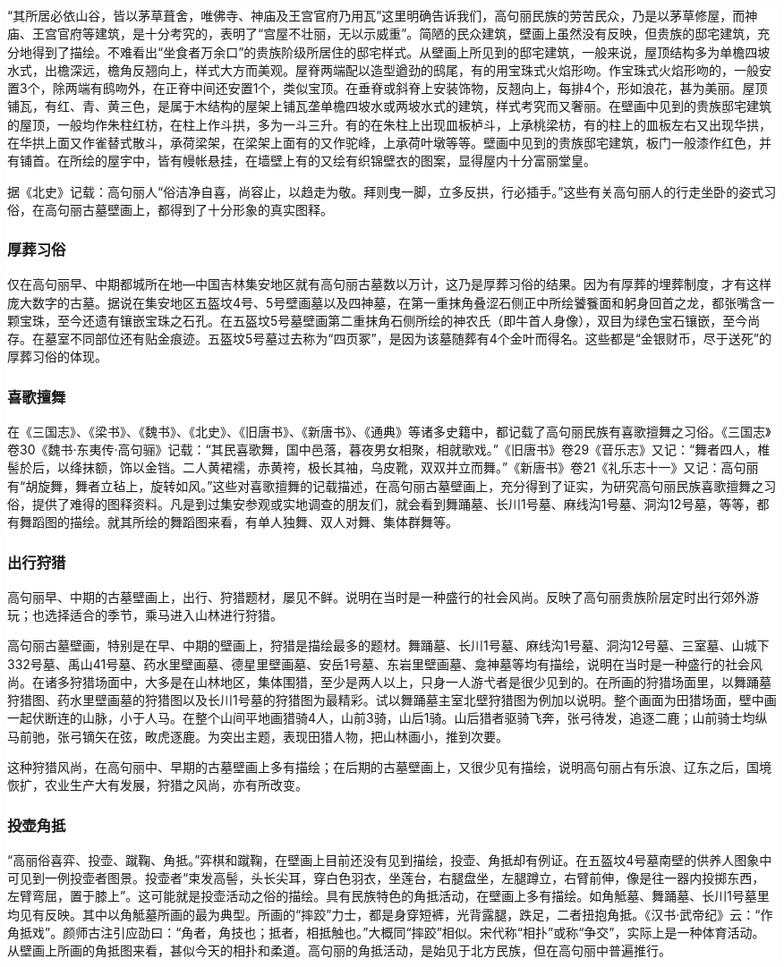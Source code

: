 “其所居必依山谷，皆以茅草葺舍，唯佛寺、神庙及王宫官府乃用瓦”这里明确告诉我们，高句丽民族的劳苦民众，乃是以茅草修屋，而神庙、王宫官府等建筑，是十分考究的，表明了“宫屋不壮丽，无以示威重”。简陋的民众建筑，壁画上虽然没有反映，但贵族的邸宅建筑，充分地得到了描绘。不难看出“坐食者万余口”的贵族阶级所居住的邸宅样式。从壁画上所见到的邸宅建筑，一般来说，屋顶结构多为单檐四坡水式，出檐深远，檐角反翘向上，样式大方而美观。屋脊两端配以造型遒劲的鸱尾，有的用宝珠式火焰形吻。作宝珠式火焰形吻的，一般安置3个，除两端有鸱吻外，在正脊中间还安置1个，类似宝顶。在垂脊或斜脊上安装饰物，反翘向上，每排4个，形如浪花，甚为美丽。屋顶铺瓦，有红、青、黄三色，是属于木结构的屋架上铺瓦垄单檐四坡水或两坡水式的建筑，样式考究而又奢丽。在壁画中见到的贵族邸宅建筑的屋顶，一般均作朱柱红枋，在柱上作斗拱，多为一斗三升。有的在朱柱上出现皿板栌斗，上承桃梁枋，有的柱上的皿板左右又出现华拱，在华拱上面又作雀替式散斗，承荷梁架，在梁架上面有的又作驼峰，上承荷叶墩等等。壁画中见到的贵族邸宅建筑，板门一般漆作红色，并有铺首。在所绘的屋宇中，皆有幔帐悬挂，在墙壁上有的又绘有织锦壁衣的图案，显得屋内十分富丽堂皇。

据《北史》记载：高句丽人“俗洁净自喜，尚容止，以趋走为敬。拜则曳一脚，立多反拱，行必插手。”这些有关高句丽人的行走坐卧的姿式习俗，在高句丽古墓壁画上，都得到了十分形象的真实图释。

### 厚葬习俗

仅在高句丽早、中期都城所在地—中国吉林集安地区就有高句丽古墓数以万计，这乃是厚葬习俗的结果。因为有厚葬的埋葬制度，才有这样庞大数字的古墓。据说在集安地区五盔坟4号、5号壁画墓以及四神墓，在第一重抹角叠涩石侧正中所绘饕餮面和躬身回首之龙，都张嘴含一颗宝珠，至今还遗有镶嵌宝珠之石孔。在五盔坟5号墓壁画第二重抹角石侧所绘的神农氏（即牛首人身像），双目为绿色宝石镶嵌，至今尚存。在墓室不同部位还有贴金痕迹。五盔坟5号墓过去称为“四页冢”，是因为该墓随葬有4个金叶而得名。这些都是“金银财币，尽于送死”的厚葬习俗的体现。

### 喜歌擅舞

在《三国志》、《梁书》、《魏书》、《北史》、《旧唐书》、《新唐书》、《通典》等诸多史籍中，都记载了高句丽民族有喜歌擅舞之习俗。《三国志》卷30《魏书·东夷传·高句骊》记载：“其民喜歌舞，国中邑落，暮夜男女相聚，相就歌戏。”《旧唐书》卷29《音乐志》又记：“舞者四人，椎髻於后，以绛抹额，饰以金铛。二人黄裙襦，赤黄袴，极长其袖，乌皮靴，双双并立而舞。”《新唐书》卷21《礼乐志十一》又记：高句丽有“胡旋舞，舞者立毡上，旋转如风。”这些对喜歌擅舞的记载描述，在高句丽古墓壁画上，充分得到了证实，为研究高句丽民族喜歌擅舞之习俗，提供了难得的图释资料。凡是到过集安参观或实地调查的朋友们，就会看到舞踊墓、长川1号墓、麻线沟1号墓、洞沟12号墓，等等，都有舞蹈图的描绘。就其所绘的舞蹈图来看，有单人独舞、双人对舞、集体群舞等。

### 出行狩猎

高句丽早、中期的古墓壁画上，出行、狩猎题材，屡见不鲜。说明在当时是一种盛行的社会风尚。反映了高句丽贵族阶层定时出行郊外游玩；也选择适合的季节，乘马进入山林进行狩猎。

高句丽古墓壁画，特别是在早、中期的壁画上，狩猎是描绘最多的题材。舞踊墓、长川1号墓、麻线沟1号墓、洞沟12号墓、三室墓、山城下332号墓、禹山41号墓、药水里壁画墓、德星里壁画墓、安岳1号墓、东岩里壁画墓、龛神墓等均有描绘，说明在当时是一种盛行的社会风尚。在诸多狩猎场面中，大多是在山林地区，集体围猎，至少是两人以上，只身一人游弋者是很少见到的。在所画的狩猎场面里，以舞踊墓狩猎图、药水里壁画墓的狩猎图以及长川1号墓的狩猎图为最精彩。试以舞踊墓主室北壁狩猎图为例加以说明。整个画面为田猎场面，壁中画一起伏断连的山脉，小于人马。在整个山间平地画猎骑4人，山前3骑，山后1骑。山后猎者驱骑飞奔，张弓待发，追逐二鹿；山前骑士均纵马前驰，张弓镝矢在弦，畋虎逐鹿。为突出主题，表现田猎人物，把山林画小，推到次要。

这种狩猎风尚，在高句丽中、早期的古墓壁画上多有描绘；在后期的古墓壁画上，又很少见有描绘，说明高句丽占有乐浪、辽东之后，国境恢扩，农业生产大有发展，狩猎之风尚，亦有所改变。

### 投壶角抵

“高丽俗喜弈、投壶、蹴鞠、角抵。”弈棋和蹴鞠，在壁画上目前还没有见到描绘，投壶、角抵却有例证。在五盔坟4号墓南壁的供养人图象中可见到一例投壶者图景。投壶者“束发高髻，头长尖耳，穿白色羽衣，坐莲台，右腿盘坐，左腿蹲立，右臂前伸，像是往一器内投掷东西，左臂弯屈，置于膝上”。这可能就是投壶活动之俗的描绘。具有民族特色的角抵活动，在壁画上多有描绘。如角觝墓、舞踊墓、长川1号墓里均见有反映。其中以角觝墓所画的最为典型。所画的“摔跤”力士，都是身穿短裤，光背露腿，跌足，二者扭抱角抵。《汉书·武帝纪》云：“作角抵戏”。颜师古注引应劭曰：“角者，角技也；抵者，相抵触也。”大概同“摔跤”相似。宋代称“相扑”或称“争交”，实际上是一种体育活动。从壁画上所画的角抵图来看，甚似今天的相扑和柔道。高句丽的角抵活动，是始见于北方民族，但在高句丽中普遍推行。